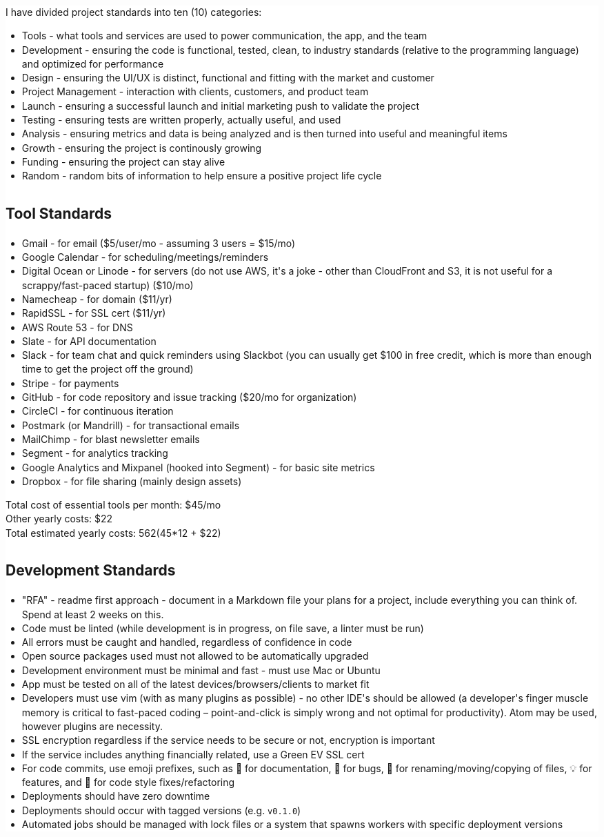 I have divided project standards into ten (10) categories:

* Tools - what tools and services are used to power communication, the app, and the team
* Development - ensuring the code is functional, tested, clean, to industry standards (relative to the programming language) and optimized for performance
* Design - ensuring the UI/UX is distinct, functional and fitting with the market and customer
* Project Management - interaction with clients, customers, and product team
* Launch - ensuring a successful launch and initial marketing push to validate the project
* Testing - ensuring tests are written properly, actually useful, and used
* Analysis - ensuring metrics and data is being analyzed and is then turned into useful and meaningful items
* Growth - ensuring the project is continously growing
* Funding - ensuring the project can stay alive
* Random - random bits of information to help ensure a positive project life cycle


## Tool Standards

* Gmail - for email ($5/user/mo - assuming 3 users = $15/mo)
* Google Calendar - for scheduling/meetings/reminders
* Digital Ocean or Linode - for servers (do not use AWS, it's a joke - other than CloudFront and S3, it is not useful for a scrappy/fast-paced startup) ($10/mo)
* Namecheap - for domain ($11/yr)
* RapidSSL - for SSL cert ($11/yr)
* AWS Route 53 - for DNS
* Slate - for API documentation
* Slack - for team chat and quick reminders using Slackbot (you can usually get $100 in free credit, which is more than enough time to get the project off the ground)
* Stripe - for payments
* GitHub - for code repository and issue tracking ($20/mo for organization)
* CircleCI - for continuous iteration
* Postmark (or Mandrill) - for transactional emails
* MailChimp - for blast newsletter emails
* Segment - for analytics tracking
* Google Analytics and Mixpanel (hooked into Segment) - for basic site metrics
* Dropbox - for file sharing (mainly design assets)

Total cost of essential tools per month: $45/mo<br />
Other yearly costs: $22<br />
Total estimated yearly costs: $562 ($45\*12 + $22)<br />


## Development Standards

* "RFA" - readme first approach - document in a Markdown file your plans for a project, include everything you can think of.  Spend at least 2 weeks on this.
* Code must be linted (while development is in progress, on file save, a linter must be run)
* All errors must be caught and handled, regardless of confidence in code
* Open source packages used must not allowed to be automatically upgraded
* Development environment must be minimal and fast - must use Mac or Ubuntu
* App must be tested on all of the latest devices/browsers/clients to market fit
* Developers must use vim (with as many plugins as possible) - no other IDE's should be allowed (a developer's finger muscle memory is critical to fast-paced coding &ndash; point-and-click is simply wrong and not optimal for productivity).  Atom may be used, however plugins are necessity.
* SSL encryption regardless if the service needs to be secure or not, encryption is important
* If the service includes anything financially related, use a Green EV SSL cert
* For code commits, use emoji prefixes, such as :book: for documentation, :bug: for bugs, :ledger: for renaming/moving/copying of files, :bulb: for features, and :lipstick: for code style fixes/refactoring
* Deployments should have zero downtime
* Deployments should occur with tagged versions (e.g. `v0.1.0`)
* Automated jobs should be managed with lock files or a system that spawns workers with specific deployment versions